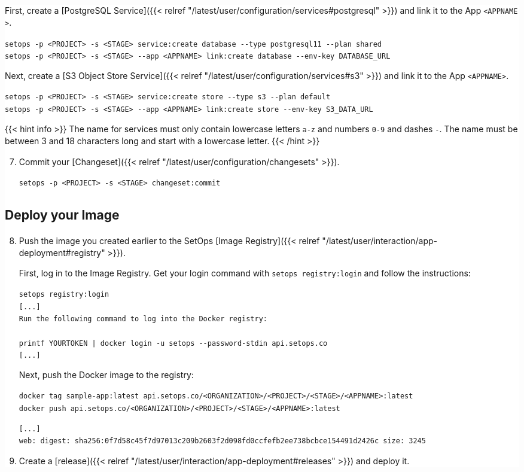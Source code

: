    First, create a [PostgreSQL Service]({{< relref "/latest/user/configuration/services#postgresql" >}}) and link it to the App `<APPNAME>`.

   ```shell
   setops -p <PROJECT> -s <STAGE> service:create database --type postgresql11 --plan shared
   setops -p <PROJECT> -s <STAGE> --app <APPNAME> link:create database --env-key DATABASE_URL
   ```

   Next, create a [S3 Object Store Service]({{< relref "/latest/user/configuration/services#s3" >}}) and link it to the App `<APPNAME>`.

   ```shell
   setops -p <PROJECT> -s <STAGE> service:create store --type s3 --plan default
   setops -p <PROJECT> -s <STAGE> --app <APPNAME> link:create store --env-key S3_DATA_URL
   ```

   {{< hint info >}}
   The name for services must only contain lowercase letters `a-z` and numbers `0-9` and dashes `-`. The name must be between 3 and 18 characters long and start with a lowercase letter.
   {{< /hint >}}

7. Commit your [Changeset]({{< relref "/latest/user/configuration/changesets" >}}).

   ```shell
   setops -p <PROJECT> -s <STAGE> changeset:commit
   ```

## Deploy your Image

8. Push the image you created earlier to the SetOps [Image Registry]({{< relref "/latest/user/interaction/app-deployment#registry" >}}).

   First, log in to the Image Registry. Get your login command with `setops registry:login` and follow the instructions:

   ```shell
   setops registry:login
   [...]
   Run the following command to log into the Docker registry:

   printf YOURTOKEN | docker login -u setops --password-stdin api.setops.co
   [...]
   ```

   Next, push the Docker image to the registry:

   ```shell
   docker tag sample-app:latest api.setops.co/<ORGANIZATION>/<PROJECT>/<STAGE>/<APPNAME>:latest
   docker push api.setops.co/<ORGANIZATION>/<PROJECT>/<STAGE>/<APPNAME>:latest
   ```

   ```
   [...]
   web: digest: sha256:0f7d58c45f7d97013c209b2603f2d098fd0ccfefb2ee738bcbce154491d2426c size: 3245
   ```

9. Create a [release]({{< relref "/latest/user/interaction/app-deployment#releases" >}}) and deploy it.
